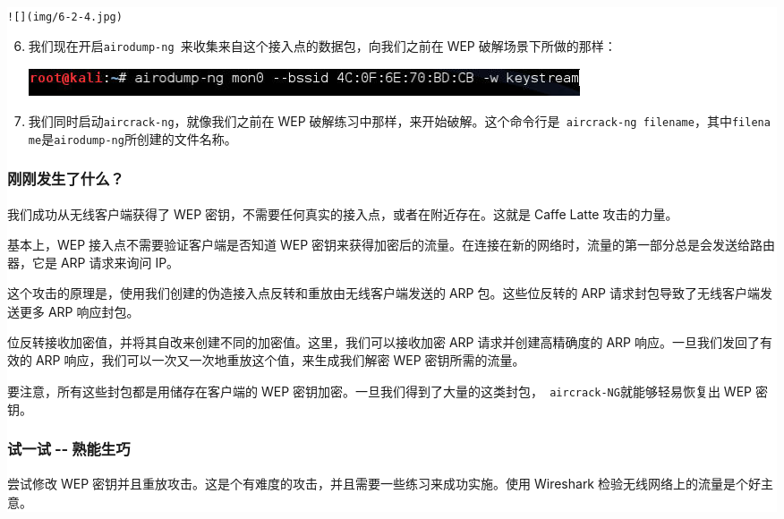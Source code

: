     ![](img/6-2-4.jpg)
    
6.  我们现在开启`airodump-ng `来收集来自这个接入点的数据包，向我们之前在 WEP 破解场景下所做的那样：

    ![](img/6-2-5.jpg)
    
7.  我们同时启动`aircrack-ng`，就像我们之前在 WEP 破解练习中那样，来开始破解。这个命令行是` aircrack-ng filename`，其中`filename`是`airodump-ng`所创建的文件名称。

### 刚刚发生了什么？

我们成功从无线客户端获得了 WEP 密钥，不需要任何真实的接入点，或者在附近存在。这就是 Caffe Latte 攻击的力量。

基本上，WEP 接入点不需要验证客户端是否知道 WEP 密钥来获得加密后的流量。在连接在新的网络时，流量的第一部分总是会发送给路由器，它是 ARP 请求来询问 IP。

这个攻击的原理是，使用我们创建的伪造接入点反转和重放由无线客户端发送的 ARP 包。这些位反转的 ARP 请求封包导致了无线客户端发送更多 ARP 响应封包。

位反转接收加密值，并将其自改来创建不同的加密值。这里，我们可以接收加密 ARP 请求并创建高精确度的 ARP 响应。一旦我们发回了有效的 ARP 响应，我们可以一次又一次地重放这个值，来生成我们解密 WEP 密钥所需的流量。

要注意，所有这些封包都是用储存在客户端的 WEP 密钥加密。一旦我们得到了大量的这类封包，` aircrack-NG`就能够轻易恢复出 WEP 密钥。

### 试一试 -- 熟能生巧

尝试修改 WEP 密钥并且重放攻击。这是个有难度的攻击，并且需要一些练习来成功实施。使用 Wireshark 检验无线网络上的流量是个好主意。
